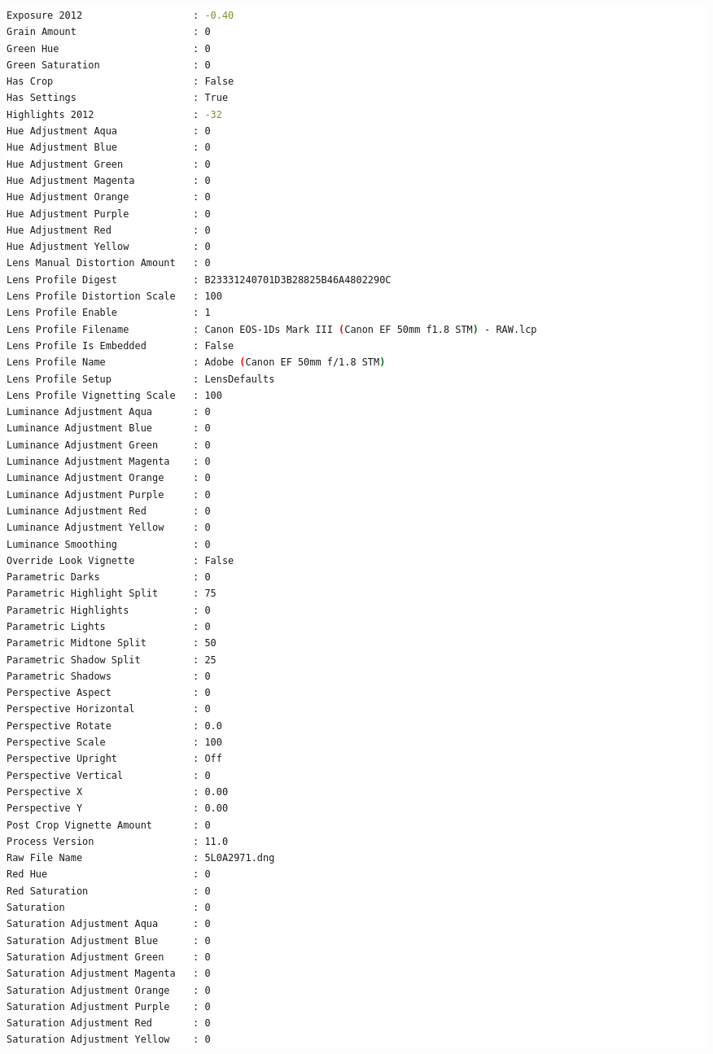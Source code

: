 ```bash
Exposure 2012                   : -0.40
Grain Amount                    : 0
Green Hue                       : 0
Green Saturation                : 0
Has Crop                        : False
Has Settings                    : True
Highlights 2012                 : -32
Hue Adjustment Aqua             : 0
Hue Adjustment Blue             : 0
Hue Adjustment Green            : 0
Hue Adjustment Magenta          : 0
Hue Adjustment Orange           : 0
Hue Adjustment Purple           : 0
Hue Adjustment Red              : 0
Hue Adjustment Yellow           : 0
Lens Manual Distortion Amount   : 0
Lens Profile Digest             : B23331240701D3B28825B46A4802290C
Lens Profile Distortion Scale   : 100
Lens Profile Enable             : 1
Lens Profile Filename           : Canon EOS-1Ds Mark III (Canon EF 50mm f1.8 STM) - RAW.lcp
Lens Profile Is Embedded        : False
Lens Profile Name               : Adobe (Canon EF 50mm f/1.8 STM)
Lens Profile Setup              : LensDefaults
Lens Profile Vignetting Scale   : 100
Luminance Adjustment Aqua       : 0
Luminance Adjustment Blue       : 0
Luminance Adjustment Green      : 0
Luminance Adjustment Magenta    : 0
Luminance Adjustment Orange     : 0
Luminance Adjustment Purple     : 0
Luminance Adjustment Red        : 0
Luminance Adjustment Yellow     : 0
Luminance Smoothing             : 0
Override Look Vignette          : False
Parametric Darks                : 0
Parametric Highlight Split      : 75
Parametric Highlights           : 0
Parametric Lights               : 0
Parametric Midtone Split        : 50
Parametric Shadow Split         : 25
Parametric Shadows              : 0
Perspective Aspect              : 0
Perspective Horizontal          : 0
Perspective Rotate              : 0.0
Perspective Scale               : 100
Perspective Upright             : Off
Perspective Vertical            : 0
Perspective X                   : 0.00
Perspective Y                   : 0.00
Post Crop Vignette Amount       : 0
Process Version                 : 11.0
Raw File Name                   : 5L0A2971.dng
Red Hue                         : 0
Red Saturation                  : 0
Saturation                      : 0
Saturation Adjustment Aqua      : 0
Saturation Adjustment Blue      : 0
Saturation Adjustment Green     : 0
Saturation Adjustment Magenta   : 0
Saturation Adjustment Orange    : 0
Saturation Adjustment Purple    : 0
Saturation Adjustment Red       : 0
Saturation Adjustment Yellow    : 0
```